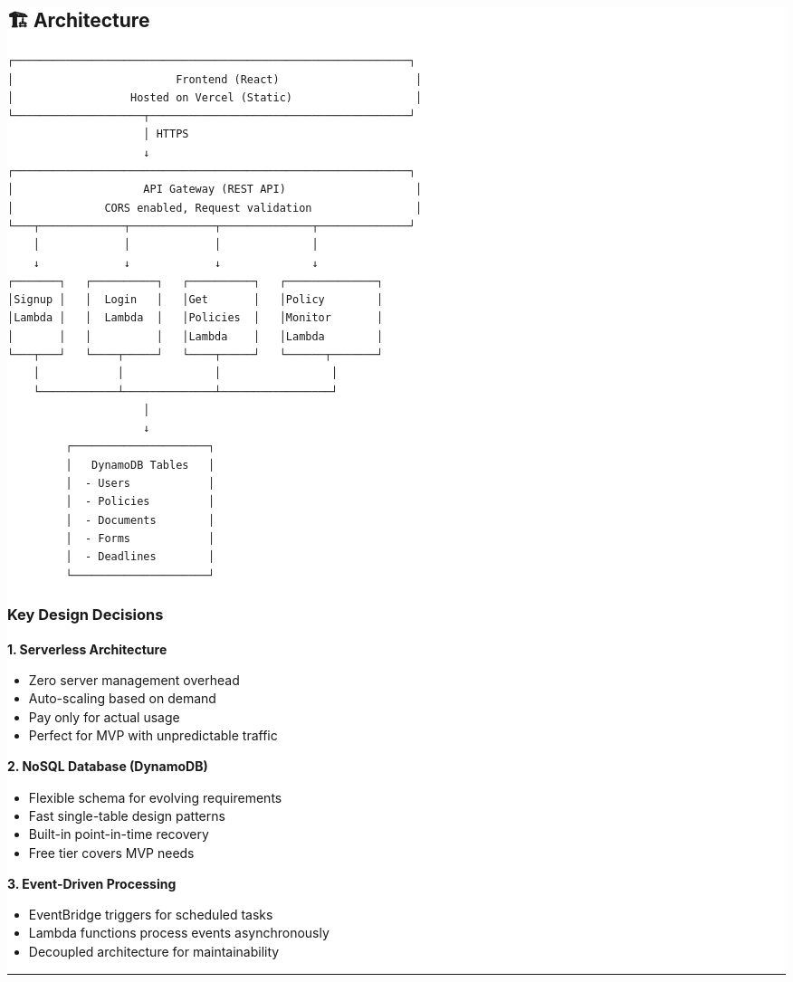 
## 🏗️ Architecture

```
┌─────────────────────────────────────────────────────────────┐
│                         Frontend (React)                     │
│                  Hosted on Vercel (Static)                   │
└────────────────────┬────────────────────────────────────────┘
                     │ HTTPS
                     ↓
┌─────────────────────────────────────────────────────────────┐
│                    API Gateway (REST API)                    │
│              CORS enabled, Request validation                │
└───┬─────────────┬─────────────┬──────────────┬──────────────┘
    │             │             │              │
    ↓             ↓             ↓              ↓
┌───────┐   ┌──────────┐   ┌──────────┐   ┌──────────────┐
│Signup │   │  Login   │   │Get       │   │Policy        │
│Lambda │   │  Lambda  │   │Policies  │   │Monitor       │
│       │   │          │   │Lambda    │   │Lambda        │
└───┬───┘   └────┬─────┘   └────┬─────┘   └──────┬───────┘
    │            │              │                 │
    └────────────┴──────────────┴─────────────────┘
                     │
                     ↓
         ┌─────────────────────┐
         │   DynamoDB Tables   │
         │  - Users            │
         │  - Policies         │
         │  - Documents        │
         │  - Forms            │
         │  - Deadlines        │
         └─────────────────────┘
```

### Key Design Decisions

**1. Serverless Architecture**
- Zero server management overhead
- Auto-scaling based on demand
- Pay only for actual usage
- Perfect for MVP with unpredictable traffic

**2. NoSQL Database (DynamoDB)**
- Flexible schema for evolving requirements
- Fast single-table design patterns
- Built-in point-in-time recovery
- Free tier covers MVP needs

**3. Event-Driven Processing**
- EventBridge triggers for scheduled tasks
- Lambda functions process events asynchronously
- Decoupled architecture for maintainability

---
